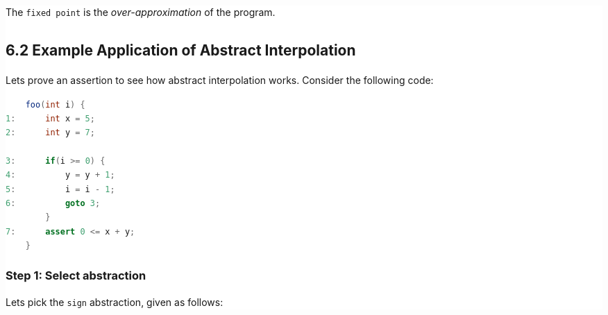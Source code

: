 The `fixed point` is the *over-approximation* of the program.

## 6.2 Example Application of Abstract Interpolation
Lets prove an assertion to see how abstract interpolation works. Consider the following code:

```java
    foo(int i) {
1:      int x = 5;
2:      int y = 7;

3:      if(i >= 0) {
4:          y = y + 1;
5:          i = i - 1;
6:          goto 3;
        }
7:      assert 0 <= x + y;
    }
```

### Step 1: Select abstraction
Lets pick the `sign` abstraction, given as follows:
